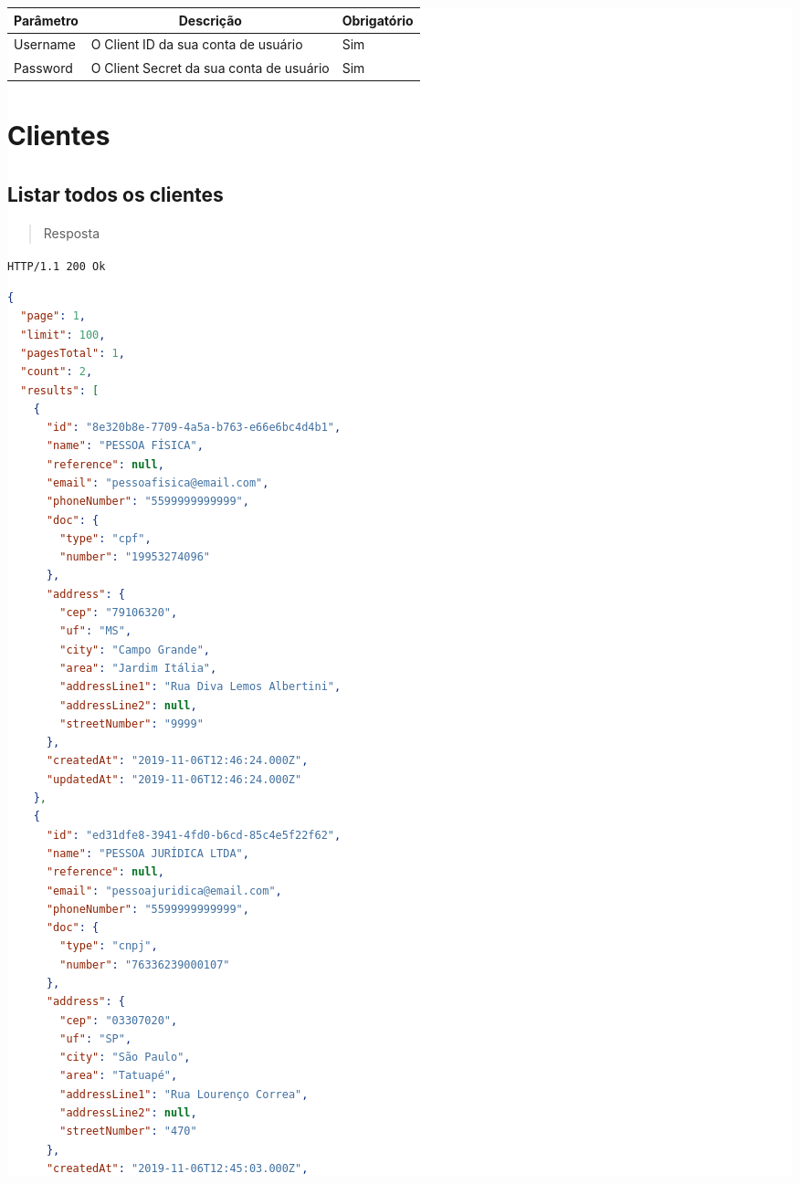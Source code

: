 Parâmetro | Descrição                               | Obrigatório
--------- | --------------------------------------- | -----------
Username  | O Client ID da sua conta de usuário     | Sim
Password  | O Client Secret da sua conta de usuário | Sim

# Clientes

## Listar todos os clientes

> Resposta

```http
HTTP/1.1 200 Ok
```

```json
{
  "page": 1,
  "limit": 100,
  "pagesTotal": 1,
  "count": 2,
  "results": [
    {
      "id": "8e320b8e-7709-4a5a-b763-e66e6bc4d4b1",
      "name": "PESSOA FÍSICA",
      "reference": null,
      "email": "pessoafisica@email.com",
      "phoneNumber": "5599999999999",
      "doc": {
        "type": "cpf",
        "number": "19953274096"
      },
      "address": {
        "cep": "79106320",
        "uf": "MS",
        "city": "Campo Grande",
        "area": "Jardim Itália",
        "addressLine1": "Rua Diva Lemos Albertini",
        "addressLine2": null,
        "streetNumber": "9999"
      },
      "createdAt": "2019-11-06T12:46:24.000Z",
      "updatedAt": "2019-11-06T12:46:24.000Z"
    },
    {
      "id": "ed31dfe8-3941-4fd0-b6cd-85c4e5f22f62",
      "name": "PESSOA JURÍDICA LTDA",
      "reference": null,
      "email": "pessoajuridica@email.com",
      "phoneNumber": "5599999999999",
      "doc": {
        "type": "cnpj",
        "number": "76336239000107"
      },
      "address": {
        "cep": "03307020",
        "uf": "SP",
        "city": "São Paulo",
        "area": "Tatuapé",
        "addressLine1": "Rua Lourenço Correa",
        "addressLine2": null,
        "streetNumber": "470"
      },
      "createdAt": "2019-11-06T12:45:03.000Z",
```